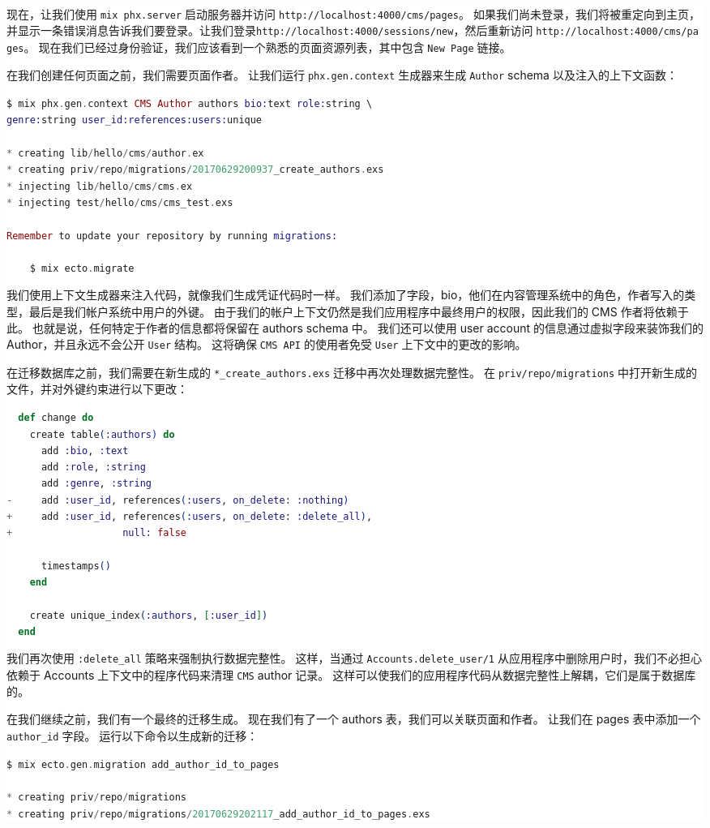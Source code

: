 现在，让我们使用 `mix phx.server` 启动服务器并访问 `http://localhost:4000/cms/pages`。 如果我们尚未登录，我们将被重定向到主页，并显示一条错误消息告诉我们要登录。让我们登录`http://localhost:4000/sessions/new`，然后重新访问 `http://localhost:4000/cms/pages`。 现在我们已经过身份验证，我们应该看到一个熟悉的页面资源列表，其中包含 `New Page` 链接。

在我们创建任何页面之前，我们需要页面作者。 让我们运行 `phx.gen.context` 生成器来生成 `Author` schema 以及注入的上下文函数：

```elixir
$ mix phx.gen.context CMS Author authors bio:text role:string \
genre:string user_id:references:users:unique

* creating lib/hello/cms/author.ex
* creating priv/repo/migrations/20170629200937_create_authors.exs
* injecting lib/hello/cms/cms.ex
* injecting test/hello/cms/cms_test.exs

Remember to update your repository by running migrations:

    $ mix ecto.migrate
```

我们使用上下文生成器来注入代码，就像我们生成凭证代码时一样。 我们添加了字段，bio，他们在内容管理系统中的角色，作者写入的类型，最后是我们帐户系统中用户的外键。 由于我们的帐户上下文仍然是我们应用程序中最终用户的权限，因此我们的 CMS 作者将依赖于此。 也就是说，任何特定于作者的信息都将保留在 authors schema 中。 我们还可以使用 user account 的信息通过虚拟字段来装饰我们的 Author，并且永远不会公开 `User` 结构。 这将确保 `CMS API` 的使用者免受 `User` 上下文中的更改的影响。

在迁移数据库之前，我们需要在新生成的 `*_create_authors.exs` 迁移中再次处理数据完整性。 在 `priv/repo/migrations` 中打开新生成的文件，并对外键约束进行以下更改：

```elixir
  def change do
    create table(:authors) do
      add :bio, :text
      add :role, :string
      add :genre, :string
-     add :user_id, references(:users, on_delete: :nothing)
+     add :user_id, references(:users, on_delete: :delete_all),
+                   null: false

      timestamps()
    end

    create unique_index(:authors, [:user_id])
  end
```

我们再次使用 `:delete_all` 策略来强制执行数据完整性。 这样，当通过 `Accounts.delete_user/1` 从应用程序中删除用户时，我们不必担心依赖于 Accounts 上下文中的程序代码来清理 `CMS` author 记录。 这样可以使我们的应用程序代码从数据完整性上解耦，它们是属于数据库的。

在我们继续之前，我们有一个最终的迁移生成。 现在我们有了一个 authors 表，我们可以关联页面和作者。 让我们在  pages 表中添加一个 `author_id` 字段。 运行以下命令以生成新的迁移：

```elixir
$ mix ecto.gen.migration add_author_id_to_pages

* creating priv/repo/migrations
* creating priv/repo/migrations/20170629202117_add_author_id_to_pages.exs
```
